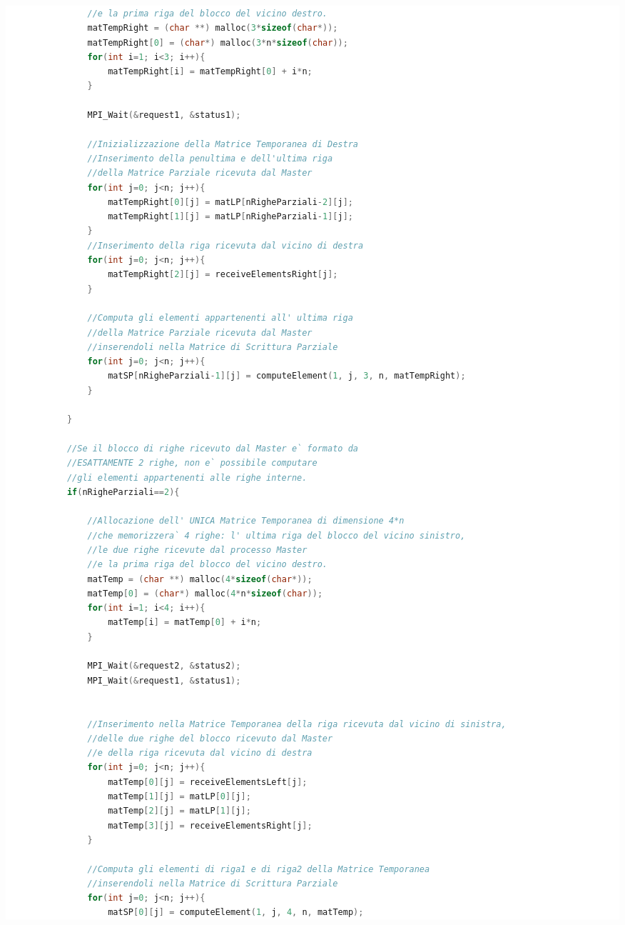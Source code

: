 ```C
				//e la prima riga del blocco del vicino destro.
				matTempRight = (char **) malloc(3*sizeof(char*));
				matTempRight[0] = (char*) malloc(3*n*sizeof(char));
				for(int i=1; i<3; i++){
					matTempRight[i] = matTempRight[0] + i*n;
				}

				MPI_Wait(&request1, &status1);

				//Inizializzazione della Matrice Temporanea di Destra
				//Inserimento della penultima e dell'ultima riga 
				//della Matrice Parziale ricevuta dal Master
				for(int j=0; j<n; j++){
					matTempRight[0][j] = matLP[nRigheParziali-2][j];
					matTempRight[1][j] = matLP[nRigheParziali-1][j];
				}
				//Inserimento della riga ricevuta dal vicino di destra
				for(int j=0; j<n; j++){
					matTempRight[2][j] = receiveElementsRight[j];
				}

				//Computa gli elementi appartenenti all' ultima riga 
				//della Matrice Parziale ricevuta dal Master 
				//inserendoli nella Matrice di Scrittura Parziale
				for(int j=0; j<n; j++){
					matSP[nRigheParziali-1][j] = computeElement(1, j, 3, n, matTempRight);
				}

			}

			//Se il blocco di righe ricevuto dal Master e` formato da
			//ESATTAMENTE 2 righe, non e` possibile computare
			//gli elementi appartenenti alle righe interne.
			if(nRigheParziali==2){

				//Allocazione dell' UNICA Matrice Temporanea di dimensione 4*n 
				//che memorizzera` 4 righe: l' ultima riga del blocco del vicino sinistro,
				//le due righe ricevute dal processo Master 
				//e la prima riga del blocco del vicino destro.
				matTemp = (char **) malloc(4*sizeof(char*));
				matTemp[0] = (char*) malloc(4*n*sizeof(char));
				for(int i=1; i<4; i++){
					matTemp[i] = matTemp[0] + i*n;
				}

				MPI_Wait(&request2, &status2);
				MPI_Wait(&request1, &status1);


				//Inserimento nella Matrice Temporanea della riga ricevuta dal vicino di sinistra,
				//delle due righe del blocco ricevuto dal Master 
				//e della riga ricevuta dal vicino di destra
				for(int j=0; j<n; j++){
					matTemp[0][j] = receiveElementsLeft[j];
					matTemp[1][j] = matLP[0][j];
					matTemp[2][j] = matLP[1][j];
					matTemp[3][j] = receiveElementsRight[j];
				}

				//Computa gli elementi di riga1 e di riga2 della Matrice Temporanea
				//inserendoli nella Matrice di Scrittura Parziale
				for(int j=0; j<n; j++){
					matSP[0][j] = computeElement(1, j, 4, n, matTemp);
```